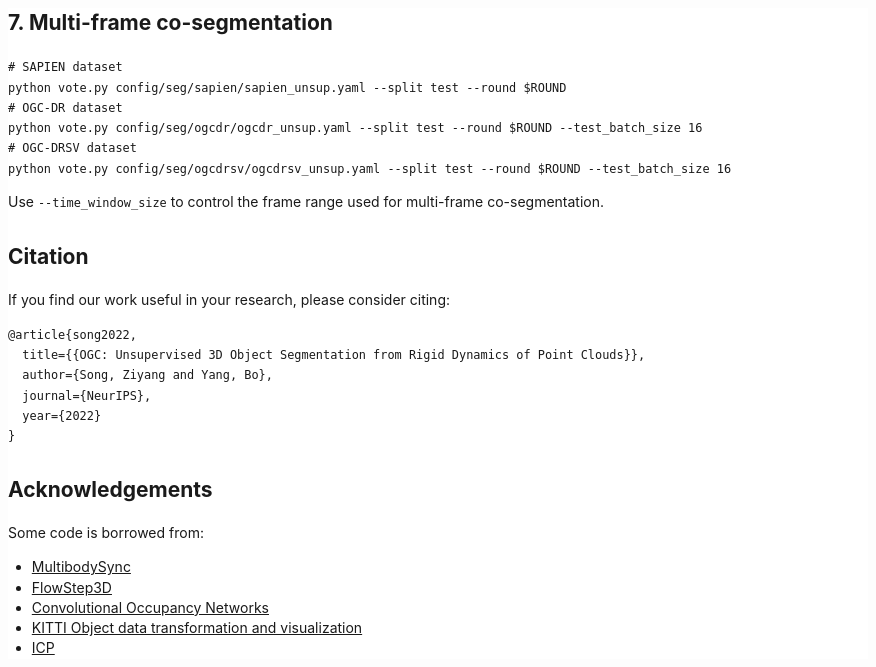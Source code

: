 
## 7. Multi-frame co-segmentation

```shell script
# SAPIEN dataset
python vote.py config/seg/sapien/sapien_unsup.yaml --split test --round $ROUND
# OGC-DR dataset
python vote.py config/seg/ogcdr/ogcdr_unsup.yaml --split test --round $ROUND --test_batch_size 16
# OGC-DRSV dataset
python vote.py config/seg/ogcdrsv/ogcdrsv_unsup.yaml --split test --round $ROUND --test_batch_size 16
```
Use `--time_window_size` to control the frame range used for multi-frame co-segmentation. 


## Citation
If you find our work useful in your research, please consider citing:
    
    @article{song2022,
      title={{OGC: Unsupervised 3D Object Segmentation from Rigid Dynamics of Point Clouds}},
      author={Song, Ziyang and Yang, Bo},
      journal={NeurIPS},
      year={2022}
    }


## Acknowledgements

Some code is borrowed from:
- [MultibodySync](https://github.com/huangjh-pub/multibody-sync) 
- [FlowStep3D](https://github.com/yairkit/flowstep3d)
- [Convolutional Occupancy Networks](https://github.com/autonomousvision/convolutional_occupancy_networks)
- [KITTI Object data transformation and visualization](https://github.com/kuixu/kitti_object_vis)
- [ICP](https://github.com/ClayFlannigan/icp)
